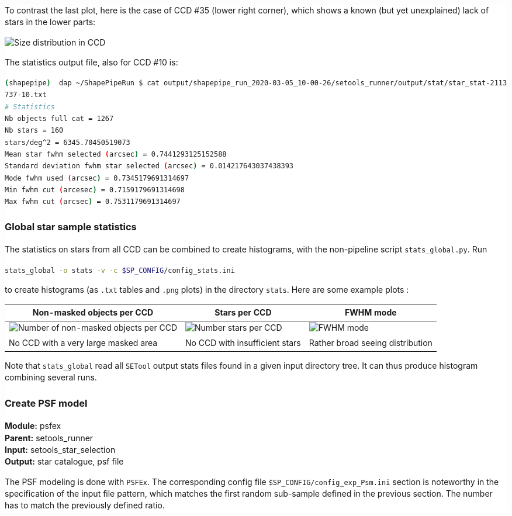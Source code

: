 To contrast the last plot, here is the case of CCD #35 (lower right corner), which shows a known (but yet unexplained) lack of stars
in the lower parts:

<img width="250" src="fwhm_field-2113737-35.png" title="Size distribution in CCD">

The statistics output file, also for CCD #10 is:
```bash
(shapepipe)  dap ~/ShapePipeRun $ cat output/shapepipe_run_2020-03-05_10-00-26/setools_runner/output/stat/star_stat-2113737-10.txt
# Statistics
Nb objects full cat = 1267
Nb stars = 160
stars/deg^2 = 6345.70450519073
Mean star fwhm selected (arcsec) = 0.7441293125152588
Standard deviation fwhm star selected (arcsec) = 0.014217643037438393
Mode fwhm used (arcsec) = 0.7345179691314697
Min fwhm cut (arcesec) = 0.7159179691314698
Max fwhm cut (arcsec) = 0.7531179691314697
```

### Global star sample statistics

The statistics on stars from all CCD can be combined to create histograms, with the non-pipeline script `stats_global.py`.
Run
```bash
stats_global -o stats -v -c $SP_CONFIG/config_stats.ini
```
to create histograms (as `.txt` tables and `.png` plots) in the directory `stats`. Here are some example plots :

| Non-masked objects per CCD | Stars per CCD | FWHM mode |
| --- | --- | --- |
| <img width="250" src="1_nb_nonmasked.png" title="Number of non-masked objects per CCD"> | <img width="250" src="2_nb_stars.png" title="Number stars per CCD"> | <img width="250" src="5_mode_fhwm_star.png" title="FWHM mode"> |
| No CCD with a very large masked area | No CCD with insufficient stars | Rather broad seeing distribution |

Note that `stats_global` read all `SETool` output stats files found in a given input directory tree. It can thus produce histogram combining
several runs.

### Create PSF model

**Module:** psfex  
**Parent:** setools_runner  
**Input:** setools_star_selection  
**Output:** star catalogue, psf file

The PSF modeling is done with `PSFEx`. The corresponding config file `$SP_CONFIG/config_exp_Psm.ini` section is noteworthy
in the specification of the input file pattern, which matches the first random sub-sample defined in the previous section.
The number has to match the previously defined ratio.
